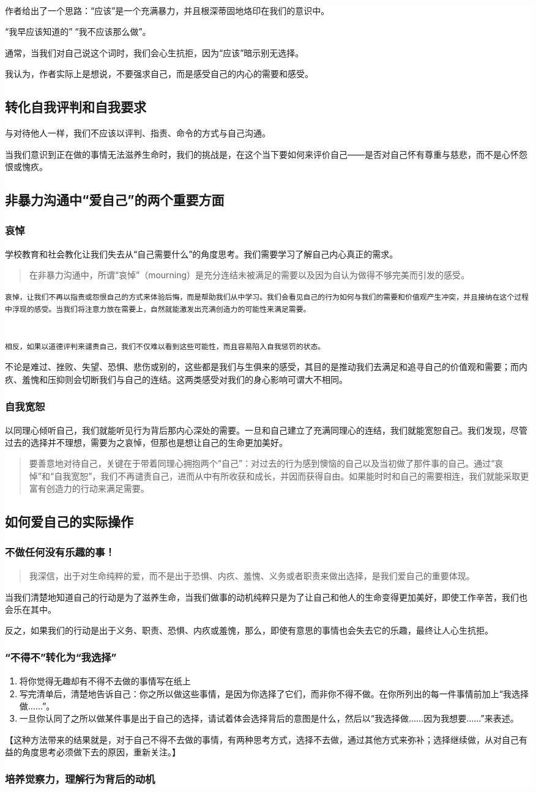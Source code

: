 作者给出了一个思路：“应该”是一个充满暴力，并且根深蒂固地烙印在我们的意识中。

“我早应该知道的” “我不应该那么做”。

通常，当我们对自己说这个词时，我们会心生抗拒，因为“应该”暗示别无选择。

我认为，作者实际上是想说，不要强求自己，而是感受自己的内心的需要和感受。

## **转化自我评判和自我要求**

与对待他人一样，我们不应该以评判、指责、命令的方式与自己沟通。

当我们意识到正在做的事情无法滋养生命时，我们的挑战是，在这个当下要如何来评价自己——是否对自己怀有尊重与慈悲，而不是心怀怨恨或愧疚。

## **非暴力沟通中“爱自己”的两个重要方面**

### **哀悼**

学校教育和社会教化让我们失去从“自己需要什么”的角度思考。我们需要学习了解自己内心真正的需求。

> 在非暴力沟通中，所谓“哀悼”（mourning）是充分连结未被满足的需要以及因为自认为做得不够完美而引发的感受。

    哀悼，让我们不再以指责或怨恨自己的方式来体验后悔，而是帮助我们从中学习。我们会看见自己的行为如何与我们的需要和价值观产生冲突，并且接纳在这个过程中浮现的感受。当我们将注意力放在需要上，自然就能激发出充满创造力的可能性来满足需要。


    相反，如果以道德评判来谴责自己，我们不仅难以看到这些可能性，而且容易陷入自我惩罚的状态。

不论是难过、挫败、失望、恐惧、悲伤或别的，这些都是我们与生俱来的感受，其目的是推动我们去满足和追寻自己的价值观和需要；而内疚、羞愧和压抑则会切断我们与自己的连结。这两类感受对我们的身心影响可谓大不相同。

### **自我宽恕**

以同理心倾听自己，我们就能听见行为背后那内心深处的需要。一旦和自己建立了充满同理心的连结，我们就能宽恕自己。我们发现，尽管过去的选择并不理想，需要为之哀悼，但那也是想让自己的生命更加美好。

> 要善意地对待自己，关键在于带着同理心拥抱两个“自己”：对过去的行为感到懊恼的自己以及当初做了那件事的自己。通过“哀悼”和“自我宽恕”，我们不再谴责自己，进而从中有所收获和成长，并因而获得自由。如果能时时和自己的需要相连，我们就能采取更富有创造力的行动来满足需要。

## **如何爱自己的实际操作**

### **不做任何没有乐趣的事！**

> 我深信，出于对生命纯粹的爱，而不是出于恐惧、内疚、羞愧、义务或者职责来做出选择，是我们爱自己的重要体现。

当我们清楚地知道自己的行动是为了滋养生命，当我们做事的动机纯粹只是为了让自己和他人的生命变得更加美好，即使工作辛苦，我们也会乐在其中。

反之，如果我们的行动是出于义务、职责、恐惧、内疚或羞愧，那么，即使有意思的事情也会失去它的乐趣，最终让人心生抗拒。

### **“不得不”转化为“我选择”**

1. 将你觉得无趣却有不得不去做的事情写在纸上
2. 写完清单后，清楚地告诉自己：你之所以做这些事情，是因为你选择了它们，而非你不得不做。在你所列出的每一件事情前加上“我选择做……”。
3. 一旦你认同了之所以做某件事是出于自己的选择，请试着体会选择背后的意图是什么，然后以“我选择做……因为我想要……”来表述。

【这种方法带来的结果就是，对于自己不得不去做的事情，有两种思考方式，选择不去做，通过其他方式来弥补；选择继续做，从对自己有益的角度思考必须做下去的原因，重新关注。】

### **培养觉察力，理解行为背后的动机**
